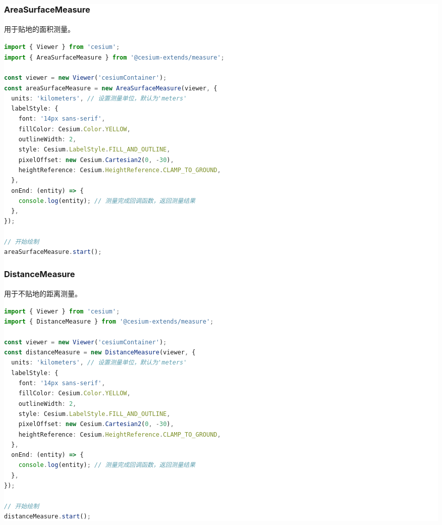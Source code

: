 ### AreaSurfaceMeasure

用于贴地的面积测量。

```typescript
import { Viewer } from 'cesium';
import { AreaSurfaceMeasure } from '@cesium-extends/measure';

const viewer = new Viewer('cesiumContainer');
const areaSurfaceMeasure = new AreaSurfaceMeasure(viewer, {
  units: 'kilometers', // 设置测量单位，默认为'meters'
  labelStyle: {
    font: '14px sans-serif',
    fillColor: Cesium.Color.YELLOW,
    outlineWidth: 2,
    style: Cesium.LabelStyle.FILL_AND_OUTLINE,
    pixelOffset: new Cesium.Cartesian2(0, -30),
    heightReference: Cesium.HeightReference.CLAMP_TO_GROUND,
  },
  onEnd: (entity) => {
    console.log(entity); // 测量完成回调函数，返回测量结果
  },
});

// 开始绘制
areaSurfaceMeasure.start();
```

### DistanceMeasure

用于不贴地的距离测量。

```typescript
import { Viewer } from 'cesium';
import { DistanceMeasure } from '@cesium-extends/measure';

const viewer = new Viewer('cesiumContainer');
const distanceMeasure = new DistanceMeasure(viewer, {
  units: 'kilometers', // 设置测量单位，默认为'meters'
  labelStyle: {
    font: '14px sans-serif',
    fillColor: Cesium.Color.YELLOW,
    outlineWidth: 2,
    style: Cesium.LabelStyle.FILL_AND_OUTLINE,
    pixelOffset: new Cesium.Cartesian2(0, -30),
    heightReference: Cesium.HeightReference.CLAMP_TO_GROUND,
  },
  onEnd: (entity) => {
    console.log(entity); // 测量完成回调函数，返回测量结果
  },
});

// 开始绘制
distanceMeasure.start();
```
